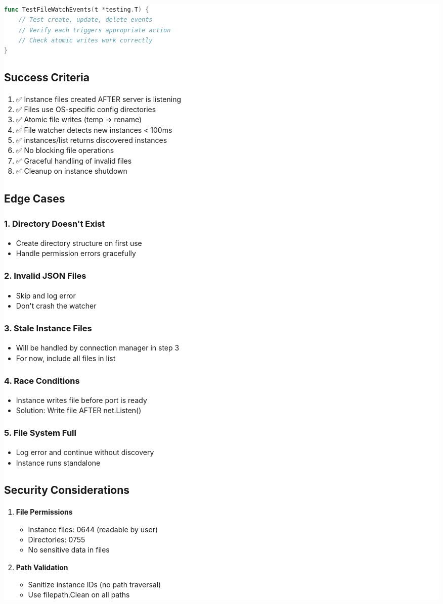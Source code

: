 ```go
func TestFileWatchEvents(t *testing.T) {
    // Test create, update, delete events
    // Verify each triggers appropriate action
    // Check atomic writes work correctly
}
```

## Success Criteria

1. ✅ Instance files created AFTER server is listening
2. ✅ Files use OS-specific config directories
3. ✅ Atomic file writes (temp → rename)
4. ✅ File watcher detects new instances < 100ms
5. ✅ instances/list returns discovered instances
6. ✅ No blocking file operations
7. ✅ Graceful handling of invalid files
8. ✅ Cleanup on instance shutdown

## Edge Cases

### 1. Directory Doesn't Exist
- Create directory structure on first use
- Handle permission errors gracefully

### 2. Invalid JSON Files
- Skip and log error
- Don't crash the watcher

### 3. Stale Instance Files
- Will be handled by connection manager in step 3
- For now, include all files in list

### 4. Race Conditions
- Instance writes file before port is ready
- Solution: Write file AFTER net.Listen()

### 5. File System Full
- Log error and continue without discovery
- Instance runs standalone

## Security Considerations

1. **File Permissions**
   - Instance files: 0644 (readable by user)
   - Directories: 0755
   - No sensitive data in files

2. **Path Validation**
   - Sanitize instance IDs (no path traversal)
   - Use filepath.Clean on all paths
